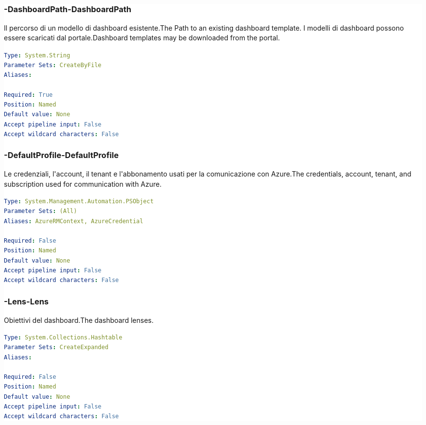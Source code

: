 ### <span data-ttu-id="4ee8d-117">-DashboardPath</span><span class="sxs-lookup"><span data-stu-id="4ee8d-117">-DashboardPath</span></span>
<span data-ttu-id="4ee8d-118">Il percorso di un modello di dashboard esistente.</span><span class="sxs-lookup"><span data-stu-id="4ee8d-118">The Path to an existing dashboard template.</span></span>
<span data-ttu-id="4ee8d-119">I modelli di dashboard possono essere scaricati dal portale.</span><span class="sxs-lookup"><span data-stu-id="4ee8d-119">Dashboard templates may be downloaded from the portal.</span></span>

```yaml
Type: System.String
Parameter Sets: CreateByFile
Aliases:

Required: True
Position: Named
Default value: None
Accept pipeline input: False
Accept wildcard characters: False
```

### <span data-ttu-id="4ee8d-120">-DefaultProfile</span><span class="sxs-lookup"><span data-stu-id="4ee8d-120">-DefaultProfile</span></span>
<span data-ttu-id="4ee8d-121">Le credenziali, l'account, il tenant e l'abbonamento usati per la comunicazione con Azure.</span><span class="sxs-lookup"><span data-stu-id="4ee8d-121">The credentials, account, tenant, and subscription used for communication with Azure.</span></span>

```yaml
Type: System.Management.Automation.PSObject
Parameter Sets: (All)
Aliases: AzureRMContext, AzureCredential

Required: False
Position: Named
Default value: None
Accept pipeline input: False
Accept wildcard characters: False
```

### <span data-ttu-id="4ee8d-122">-Lens</span><span class="sxs-lookup"><span data-stu-id="4ee8d-122">-Lens</span></span>
<span data-ttu-id="4ee8d-123">Obiettivi del dashboard.</span><span class="sxs-lookup"><span data-stu-id="4ee8d-123">The dashboard lenses.</span></span>

```yaml
Type: System.Collections.Hashtable
Parameter Sets: CreateExpanded
Aliases:

Required: False
Position: Named
Default value: None
Accept pipeline input: False
Accept wildcard characters: False
```
